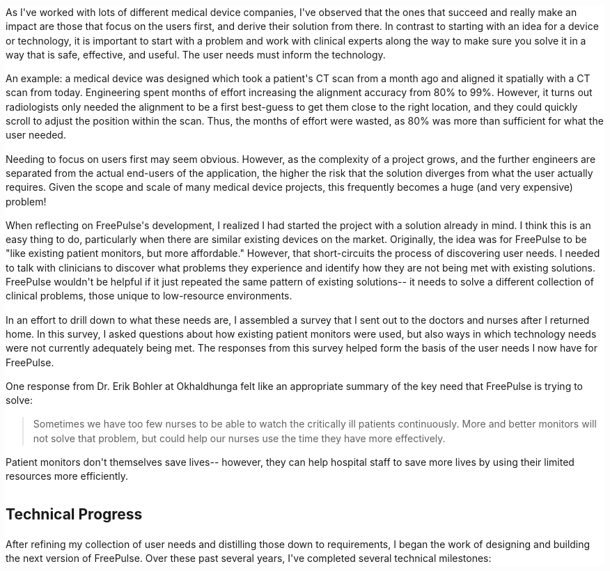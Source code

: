 As I've worked with lots of different medical device companies, I've observed
that the ones that succeed and really make an impact are those that focus on the
users first, and derive their solution from there. In contrast to starting with
an idea for a device or technology, it is important to start with a problem and
work with clinical experts along the way to make sure you solve it in a way that
is safe, effective, and useful. The user needs must inform the technology.

An example: a medical device was designed which took a patient's CT scan from a
month ago and aligned it spatially with a CT scan from today. Engineering spent
months of effort increasing the alignment accuracy from 80% to 99%. However, it
turns out radiologists only needed the alignment to be a first best-guess to get
them close to the right location, and they could quickly scroll to adjust the
position within the scan. Thus, the months of effort were wasted, as 80% was
more than sufficient for what the user needed.

Needing to focus on users first may seem obvious. However, as the complexity of
a project grows, and the further engineers are separated from the actual
end-users of the application, the higher the risk that the solution diverges
from what the user actually requires. Given the scope and scale of many medical
device projects, this frequently becomes a huge (and very expensive) problem!

When reflecting on FreePulse's development, I realized I had started the project
with a solution already in mind. I think this is an easy thing to do,
particularly when there are similar existing devices on the market. Originally,
the idea was for FreePulse to be "like existing patient monitors, but more
affordable." However, that short-circuits the process of discovering user
needs. I needed to talk with clinicians to discover what problems they experience
and identify how they are not being met with existing solutions. FreePulse
wouldn't be helpful if it just repeated the same pattern of existing solutions--
it needs to solve a different collection of clinical problems, those unique to
low-resource environments.

In an effort to drill down to what these needs are, I assembled a survey that I
sent out to the doctors and nurses after I returned home. In this survey, I
asked questions about how existing patient monitors were used, but also ways in
which technology needs were not currently adequately being met. The responses
from this survey helped form the basis of the user needs I now have for
FreePulse.

One response from Dr. Erik Bohler at Okhaldhunga felt like an appropriate
summary of the key need that FreePulse is trying to solve:

> Sometimes we have too few nurses to be able to watch the critically ill
> patients continuously. More and better monitors will not solve that problem,
> but could help our nurses use the time they have more effectively.

Patient monitors don't themselves save lives-- however, they can help hospital
staff to save more lives by using their limited resources more efficiently.

## Technical Progress

After refining my collection of user needs and distilling those down to
requirements, I began the work of designing and building the next version of
FreePulse. Over these past several years, I've completed several technical
milestones:

